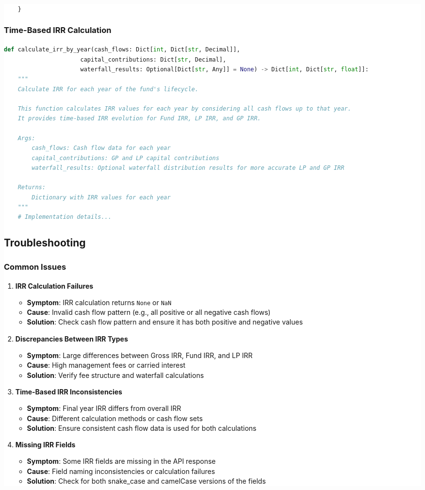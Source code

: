 ```python
    }
```

### Time-Based IRR Calculation
```python
def calculate_irr_by_year(cash_flows: Dict[int, Dict[str, Decimal]],
                      capital_contributions: Dict[str, Decimal],
                      waterfall_results: Optional[Dict[str, Any]] = None) -> Dict[int, Dict[str, float]]:
    """
    Calculate IRR for each year of the fund's lifecycle.
    
    This function calculates IRR values for each year by considering all cash flows up to that year.
    It provides time-based IRR evolution for Fund IRR, LP IRR, and GP IRR.
    
    Args:
        cash_flows: Cash flow data for each year
        capital_contributions: GP and LP capital contributions
        waterfall_results: Optional waterfall distribution results for more accurate LP and GP IRR
        
    Returns:
        Dictionary with IRR values for each year
    """
    # Implementation details...
```

## Troubleshooting

### Common Issues

1. **IRR Calculation Failures**
   - **Symptom**: IRR calculation returns `None` or `NaN`
   - **Cause**: Invalid cash flow pattern (e.g., all positive or all negative cash flows)
   - **Solution**: Check cash flow pattern and ensure it has both positive and negative values

2. **Discrepancies Between IRR Types**
   - **Symptom**: Large differences between Gross IRR, Fund IRR, and LP IRR
   - **Cause**: High management fees or carried interest
   - **Solution**: Verify fee structure and waterfall calculations

3. **Time-Based IRR Inconsistencies**
   - **Symptom**: Final year IRR differs from overall IRR
   - **Cause**: Different calculation methods or cash flow sets
   - **Solution**: Ensure consistent cash flow data is used for both calculations

4. **Missing IRR Fields**
   - **Symptom**: Some IRR fields are missing in the API response
   - **Cause**: Field naming inconsistencies or calculation failures
   - **Solution**: Check for both snake_case and camelCase versions of the fields
